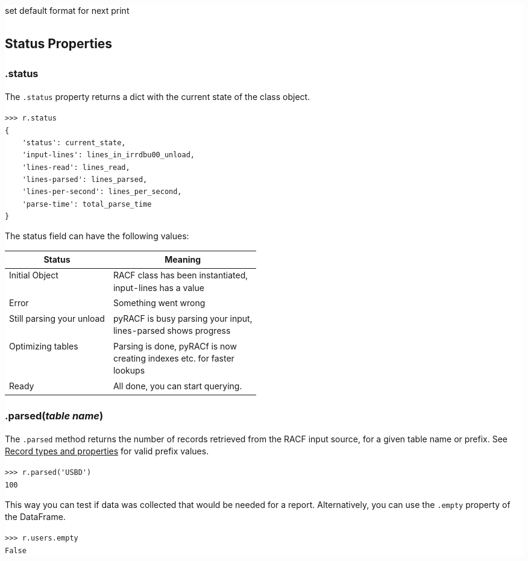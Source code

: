 set default format for next print

## Status Properties

### .status

The `.status` property returns a dict with the current state of the
class object.

```default
>>> r.status
{
    'status': current_state,
    'input-lines': lines_in_irrdbu00_unload,
    'lines-read': lines_read,
    'lines-parsed': lines_parsed,
    'lines-per-second': lines_per_second,
    'parse-time': total_parse_time
}
```

The status field can have the following values:

| Status                    | Meaning                                                                         |
|---------------------------|---------------------------------------------------------------------------------|
| Initial Object            | RACF class has been instantiated,<br/>input-lines has a value                   |
| Error                     | Something went wrong                                                            |
| Still parsing your unload | pyRACF is busy parsing your input,<br/>lines-parsed shows progress              |
| Optimizing tables         | Parsing is done, pyRACf is now<br/>creating indexes etc. for faster<br/>lookups |
| Ready                     | All done, you can start querying.                                               |

### .parsed(*table name*)

The `.parsed` method returns the number of records retrieved from the
RACF input source, for a given table name or prefix. See [Record types and properties](DataFrames.md#dataframes)
for valid prefix values.

```default
>>> r.parsed('USBD')
100
```

This way you can test if data was collected that would be needed for a
report. Alternatively, you can use the `.empty` property of the
DataFrame.

```default
>>> r.users.empty
False
```

